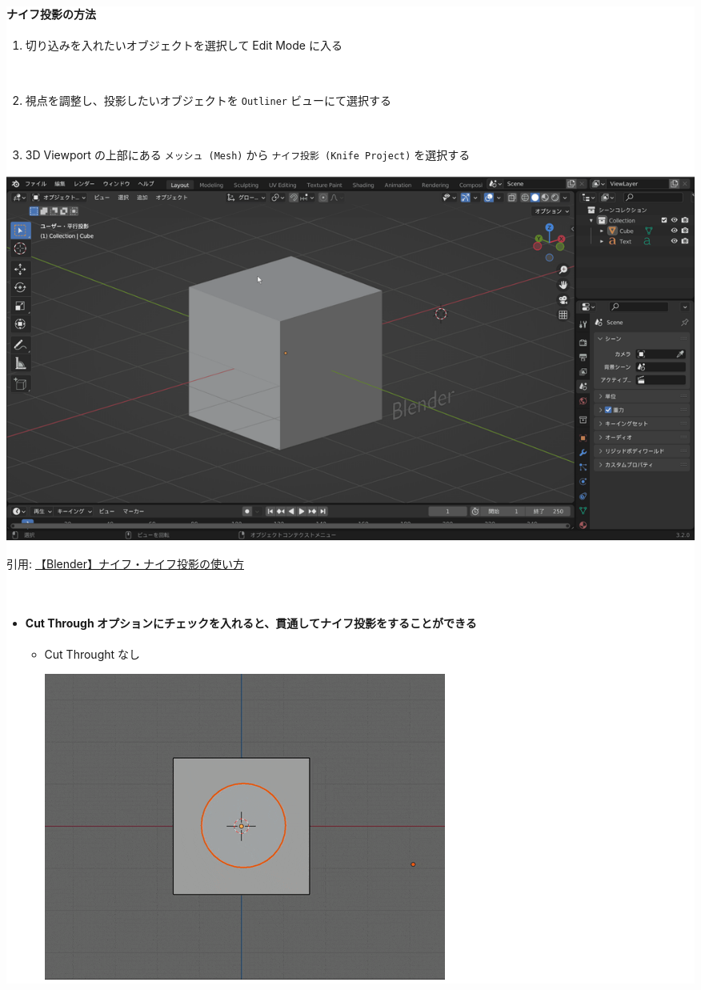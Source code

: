 #### ナイフ投影の方法

1. 切り込みを入れたいオブジェクトを選択して Edit Mode に入る

<br>

2. 視点を調整し、投影したいオブジェクトを `Outliner` ビューにて選択する

<br>

3. 3D Viewport の上部にある `メッシュ (Mesh)` から `ナイフ投影 (Knife Project)` を選択する

<img src="./img/Knife/Blender-Knife-Projection_2.gif" />

引用: [【Blender】ナイフ・ナイフ投影の使い方](https://saru-blender.com/knife)

<br>

- #### Cut Through オプションにチェックを入れると、貫通してナイフ投影をすることができる

    - Cut Throught なし

        <img src="./img/Knife/Blender-Knife-Projection_3.gif" />
